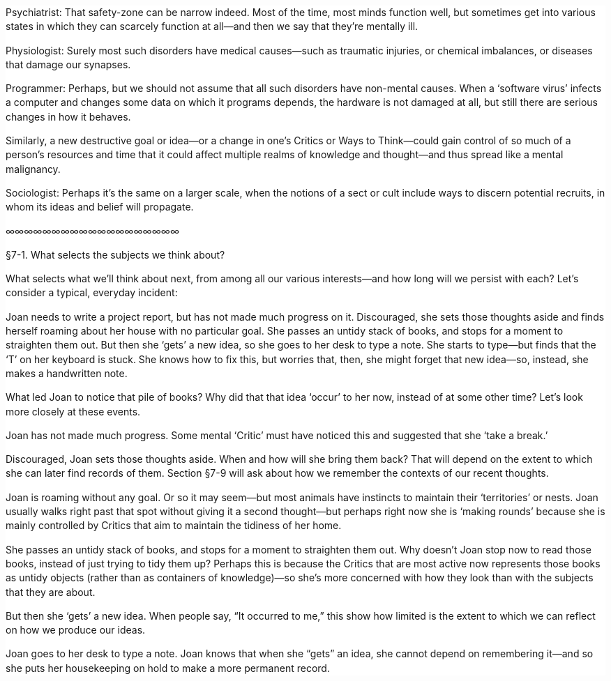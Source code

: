 Psychiatrist: That safety-zone can be narrow indeed. Most of the time, most minds function well, but sometimes get into various states in which they can scarcely function at all—and then we say that they’re mentally ill.

Physiologist: Surely most such disorders have medical causes—such as traumatic injuries, or chemical imbalances, or diseases that damage our synapses.

Programmer: Perhaps, but we should not assume that all such disorders have non-mental causes. When a ‘software virus’ infects a computer and changes some data on which it programs depends, the hardware is not damaged at all, but still there are serious changes in how it behaves.

Similarly, a new destructive goal or idea—or a change in one’s Critics or Ways to Think—could gain control of so much of a person’s resources and time that it could affect multiple realms of knowledge and thought—and thus spread like a mental malignancy.

Sociologist: Perhaps it’s the same on a larger scale, when the notions of a sect or cult include ways to discern potential recruits, in whom its ideas and belief will propagate.

∞∞∞∞∞∞∞∞∞∞∞∞∞∞∞∞∞∞∞

§7-1. What selects the subjects we think about?

What selects what we’ll think about next, from among all our various interests—and how long will we persist with each? Let’s consider a typical, everyday incident:

Joan needs to write a project report, but has not made much progress on it. Discouraged, she sets those thoughts aside and finds herself roaming about her house with no particular goal. She passes an untidy stack of books, and stops for a moment to straighten them out. But then she ‘gets’ a new idea, so she goes to her desk to type a note. She starts to type—but finds that the ‘T’ on her keyboard is stuck. She knows how to fix this, but worries that, then, she might forget that new idea—so, instead, she makes a handwritten note.

What led Joan to notice that pile of books? Why did that that idea ‘occur’ to her now, instead of at some other time? Let’s look more closely at these events.

Joan has not made much progress. Some mental ‘Critic’ must have noticed this and suggested that she ‘take a break.’

Discouraged, Joan sets those thoughts aside. When and how will she bring them back? That will depend on the extent to which she can later find records of them. Section §7-9 will ask about how we remember the contexts of our recent thoughts.

Joan is roaming without any goal. Or so it may seem—but most animals have instincts to maintain their ‘territories’ or nests. Joan usually walks right past that spot without giving it a second thought—but perhaps right now she is ‘making rounds’ because she is mainly controlled by Critics that aim to maintain the tidiness of her home.

She passes an untidy stack of books, and stops for a moment to straighten them out. Why doesn’t Joan stop now to read those books, instead of just trying to tidy them up? Perhaps this is because the Critics that are most active now represents those books as untidy objects (rather than as containers of knowledge)—so she’s more concerned with how they look than with the subjects that they are about.

But then she ‘gets’ a new idea. When people say, “It occurred to me,” this show how limited is the extent to which we can reflect on how we produce our ideas.

Joan goes to her desk to type a note. Joan knows that when she “gets” an idea, she cannot depend on remembering it—and so she puts her housekeeping on hold to make a more permanent record.
